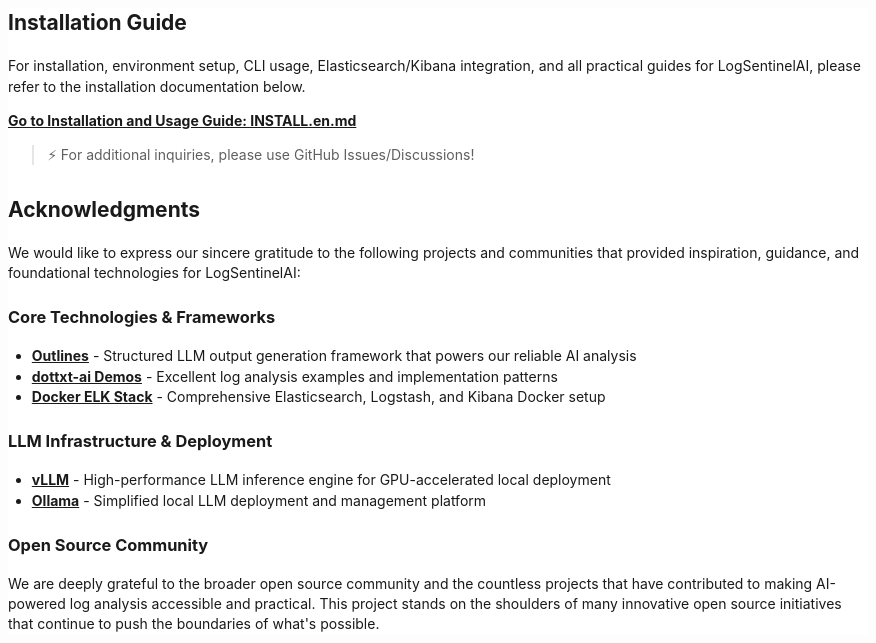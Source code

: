 ## Installation Guide

For installation, environment setup, CLI usage, Elasticsearch/Kibana integration, and all practical guides for LogSentinelAI, please refer to the installation documentation below.

**[Go to Installation and Usage Guide: INSTALL.en.md](./INSTALL.en.md)**

> ⚡️ For additional inquiries, please use GitHub Issues/Discussions!

## Acknowledgments

We would like to express our sincere gratitude to the following projects and communities that provided inspiration, guidance, and foundational technologies for LogSentinelAI:

### Core Technologies & Frameworks
- **[Outlines](https://dottxt-ai.github.io/outlines/latest/)** - Structured LLM output generation framework that powers our reliable AI analysis
- **[dottxt-ai Demos](https://github.com/dottxt-ai/demos/tree/main/logs)** - Excellent log analysis examples and implementation patterns
- **[Docker ELK Stack](https://github.com/deviantony/docker-elk)** - Comprehensive Elasticsearch, Logstash, and Kibana Docker setup

### LLM Infrastructure & Deployment
- **[vLLM](https://github.com/vllm-project/vllm)** - High-performance LLM inference engine for GPU-accelerated local deployment
- **[Ollama](https://ollama.com/)** - Simplified local LLM deployment and management platform

### Open Source Community
We are deeply grateful to the broader open source community and the countless projects that have contributed to making AI-powered log analysis accessible and practical. This project stands on the shoulders of many innovative open source initiatives that continue to push the boundaries of what's possible.